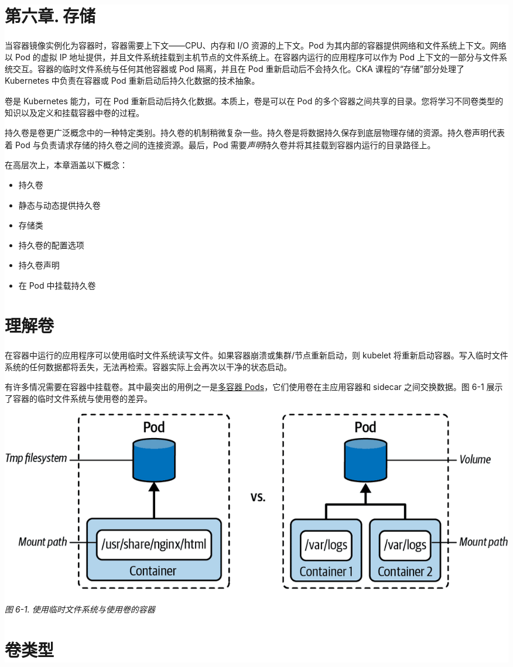 # 第六章\. 存储

当容器镜像实例化为容器时，容器需要上下文——CPU、内存和 I/O 资源的上下文。Pod 为其内部的容器提供网络和文件系统上下文。网络以 Pod 的虚拟 IP 地址提供，并且文件系统挂载到主机节点的文件系统上。在容器内运行的应用程序可以作为 Pod 上下文的一部分与文件系统交互。容器的临时文件系统与任何其他容器或 Pod 隔离，并且在 Pod 重新启动后不会持久化。CKA 课程的“存储”部分处理了 Kubernetes 中负责在容器或 Pod 重新启动后持久化数据的技术抽象。

卷是 Kubernetes 能力，可在 Pod 重新启动后持久化数据。本质上，卷是可以在 Pod 的多个容器之间共享的目录。您将学习不同卷类型的知识以及定义和挂载容器中卷的过程。

持久卷是卷更广泛概念中的一种特定类别。持久卷的机制稍微复杂一些。持久卷是将数据持久保存到底层物理存储的资源。持久卷声明代表着 Pod 与负责请求存储的持久卷之间的连接资源。最后，Pod 需要*声明*持久卷并将其挂载到容器内运行的目录路径上。

在高层次上，本章涵盖以下概念：

+   持久卷

+   静态与动态提供持久卷

+   存储类

+   持久卷的配置选项

+   持久卷声明

+   在 Pod 中挂载持久卷

# 理解卷

在容器中运行的应用程序可以使用临时文件系统读写文件。如果容器崩溃或集群/节点重新启动，则 kubelet 将重新启动容器。写入临时文件系统的任何数据都将丢失，无法再检索。容器实际上会再次以干净的状态启动。

有许多情况需要在容器中挂载卷。其中最突出的用例之一是[多容器 Pods](https://oreil.ly/EtTx4)，它们使用卷在主应用容器和 sidecar 之间交换数据。图 6-1 展示了容器的临时文件系统与使用卷的差异。

![ckas 0601](img/ckas_0601.png)

###### 图 6-1\. 使用临时文件系统与使用卷的容器

# 卷类型
